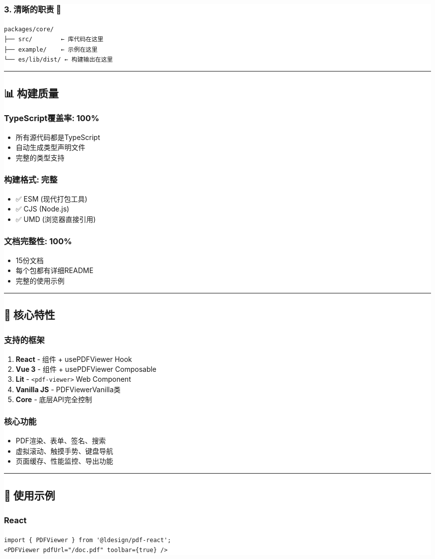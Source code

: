 ### 3. 清晰的职责 📐
```
packages/core/
├── src/        ← 库代码在这里
├── example/    ← 示例在这里
└── es/lib/dist/ ← 构建输出在这里
```

---

## 📊 构建质量

### TypeScript覆盖率: 100%
- 所有源代码都是TypeScript
- 自动生成类型声明文件
- 完整的类型支持

### 构建格式: 完整
- ✅ ESM (现代打包工具)
- ✅ CJS (Node.js)
- ✅ UMD (浏览器直接引用)

### 文档完整性: 100%
- 15份文档
- 每个包都有详细README
- 完整的使用示例

---

## 🎯 核心特性

### 支持的框架
1. **React** - 组件 + usePDFViewer Hook
2. **Vue 3** - 组件 + usePDFViewer Composable
3. **Lit** - `<pdf-viewer>` Web Component
4. **Vanilla JS** - PDFViewerVanilla类
5. **Core** - 底层API完全控制

### 核心功能
- PDF渲染、表单、签名、搜索
- 虚拟滚动、触摸手势、键盘导航
- 页面缓存、性能监控、导出功能

---

## 📝 使用示例

### React
```tsx
import { PDFViewer } from '@ldesign/pdf-react';
<PDFViewer pdfUrl="/doc.pdf" toolbar={true} />
```
